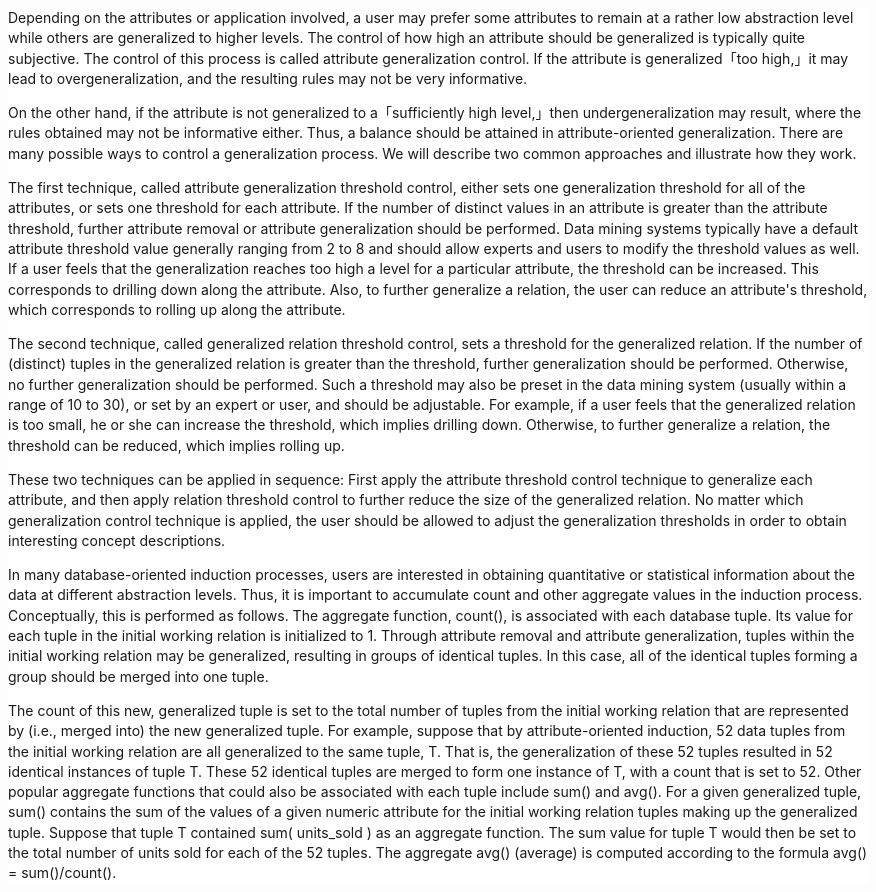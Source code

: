 Depending on the attributes or application involved, a user may prefer some attributes to remain at a rather low abstraction level while others are generalized to higher levels. The control of how high an attribute should be generalized is typically quite subjective. The control of this process is called attribute generalization control. If the attribute is generalized「too high,」it may lead to overgeneralization, and the resulting rules may not be very informative.

On the other hand, if the attribute is not generalized to a「sufficiently high level,」then undergeneralization may result, where the rules obtained may not be informative either. Thus, a balance should be attained in attribute-oriented generalization. There are many possible ways to control a generalization process. We will describe two common approaches and illustrate how they work.

The first technique, called attribute generalization threshold control, either sets one generalization threshold for all of the attributes, or sets one threshold for each attribute. If the number of distinct values in an attribute is greater than the attribute threshold, further attribute removal or attribute generalization should be performed. Data mining systems typically have a default attribute threshold value generally ranging from 2 to 8 and should allow experts and users to modify the threshold values as well. If a user feels that the generalization reaches too high a level for a particular attribute, the threshold can be increased. This corresponds to drilling down along the attribute. Also, to further generalize a relation, the user can reduce an attribute's threshold, which corresponds to rolling up along the attribute.

The second technique, called generalized relation threshold control, sets a threshold for the generalized relation. If the number of (distinct) tuples in the generalized relation is greater than the threshold, further generalization should be performed. Otherwise, no further generalization should be performed. Such a threshold may also be preset in the data mining system (usually within a range of 10 to 30), or set by an expert or user, and should be adjustable. For example, if a user feels that the generalized relation is too small, he or she can increase the threshold, which implies drilling down. Otherwise, to further generalize a relation, the threshold can be reduced, which implies rolling up.

These two techniques can be applied in sequence: First apply the attribute threshold control technique to generalize each attribute, and then apply relation threshold control to further reduce the size of the generalized relation. No matter which generalization control technique is applied, the user should be allowed to adjust the generalization thresholds in order to obtain interesting concept descriptions.

In many database-oriented induction processes, users are interested in obtaining quantitative or statistical information about the data at different abstraction levels. Thus, it is important to accumulate count and other aggregate values in the induction process. Conceptually, this is performed as follows. The aggregate function, count(), is associated with each database tuple. Its value for each tuple in the initial working relation is initialized to 1. Through attribute removal and attribute generalization, tuples within the initial working relation may be generalized, resulting in groups of identical tuples. In this case, all of the identical tuples forming a group should be merged into one tuple.

The count of this new, generalized tuple is set to the total number of tuples from the initial working relation that are represented by (i.e., merged into) the new generalized tuple. For example, suppose that by attribute-oriented induction, 52 data tuples from the initial working relation are all generalized to the same tuple, T. That is, the generalization of these 52 tuples resulted in 52 identical instances of tuple T. These 52 identical tuples are merged to form one instance of T, with a count that is set to 52. Other popular aggregate functions that could also be associated with each tuple include sum() and avg(). For a given generalized tuple, sum() contains the sum of the values of a given numeric attribute for the initial working relation tuples making up the generalized tuple. Suppose that tuple T contained sum( units_sold ) as an aggregate function. The sum value for tuple T would then be set to the total number of units sold for each of the 52 tuples. The aggregate avg() (average) is computed according to the formula avg() = sum()/count().
